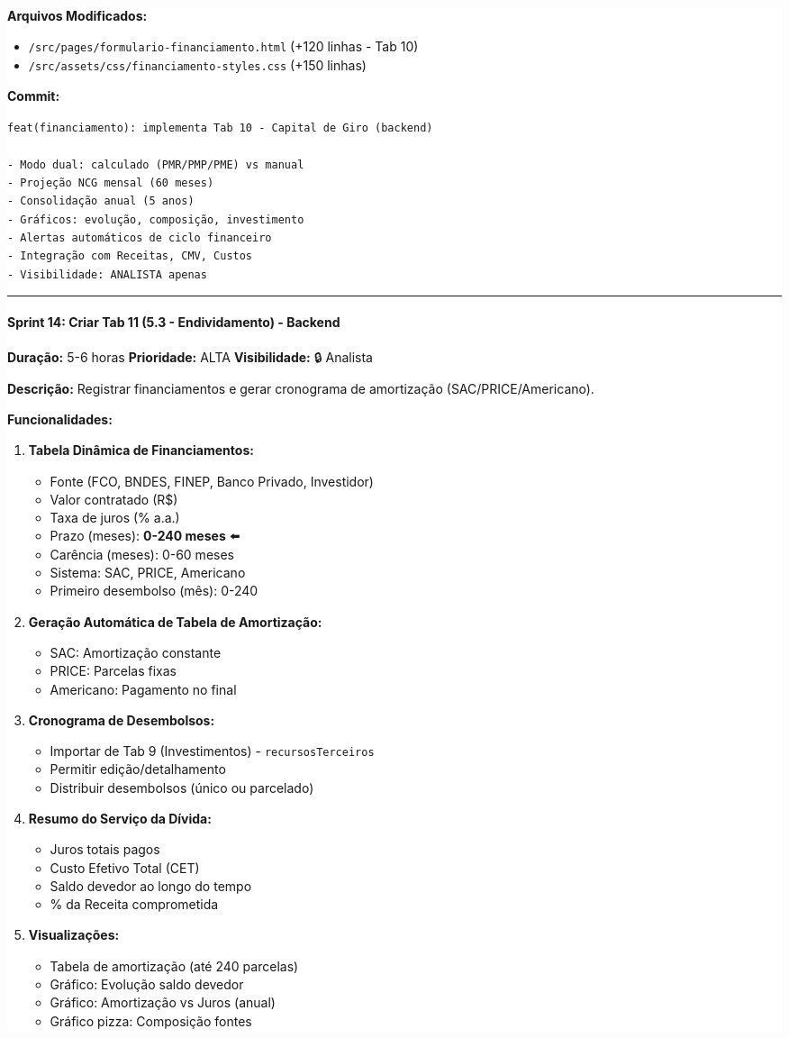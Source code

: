 **Arquivos Modificados:**
- `/src/pages/formulario-financiamento.html` (+120 linhas - Tab 10)
- `/src/assets/css/financiamento-styles.css` (+150 linhas)

**Commit:**
```
feat(financiamento): implementa Tab 10 - Capital de Giro (backend)

- Modo dual: calculado (PMR/PMP/PME) vs manual
- Projeção NCG mensal (60 meses)
- Consolidação anual (5 anos)
- Gráficos: evolução, composição, investimento
- Alertas automáticos de ciclo financeiro
- Integração com Receitas, CMV, Custos
- Visibilidade: ANALISTA apenas
```

---

#### Sprint 14: Criar Tab 11 (5.3 - Endividamento) - Backend
**Duração:** 5-6 horas
**Prioridade:** ALTA
**Visibilidade:** 🔒 Analista

**Descrição:** Registrar financiamentos e gerar cronograma de amortização (SAC/PRICE/Americano).

**Funcionalidades:**

1. **Tabela Dinâmica de Financiamentos:**
   - Fonte (FCO, BNDES, FINEP, Banco Privado, Investidor)
   - Valor contratado (R$)
   - Taxa de juros (% a.a.)
   - Prazo (meses): **0-240 meses** ⬅️
   - Carência (meses): 0-60 meses
   - Sistema: SAC, PRICE, Americano
   - Primeiro desembolso (mês): 0-240

2. **Geração Automática de Tabela de Amortização:**
   - SAC: Amortização constante
   - PRICE: Parcelas fixas
   - Americano: Pagamento no final

3. **Cronograma de Desembolsos:**
   - Importar de Tab 9 (Investimentos) - `recursosTerceiros`
   - Permitir edição/detalhamento
   - Distribuir desembolsos (único ou parcelado)

4. **Resumo do Serviço da Dívida:**
   - Juros totais pagos
   - Custo Efetivo Total (CET)
   - Saldo devedor ao longo do tempo
   - % da Receita comprometida

5. **Visualizações:**
   - Tabela de amortização (até 240 parcelas)
   - Gráfico: Evolução saldo devedor
   - Gráfico: Amortização vs Juros (anual)
   - Gráfico pizza: Composição fontes
